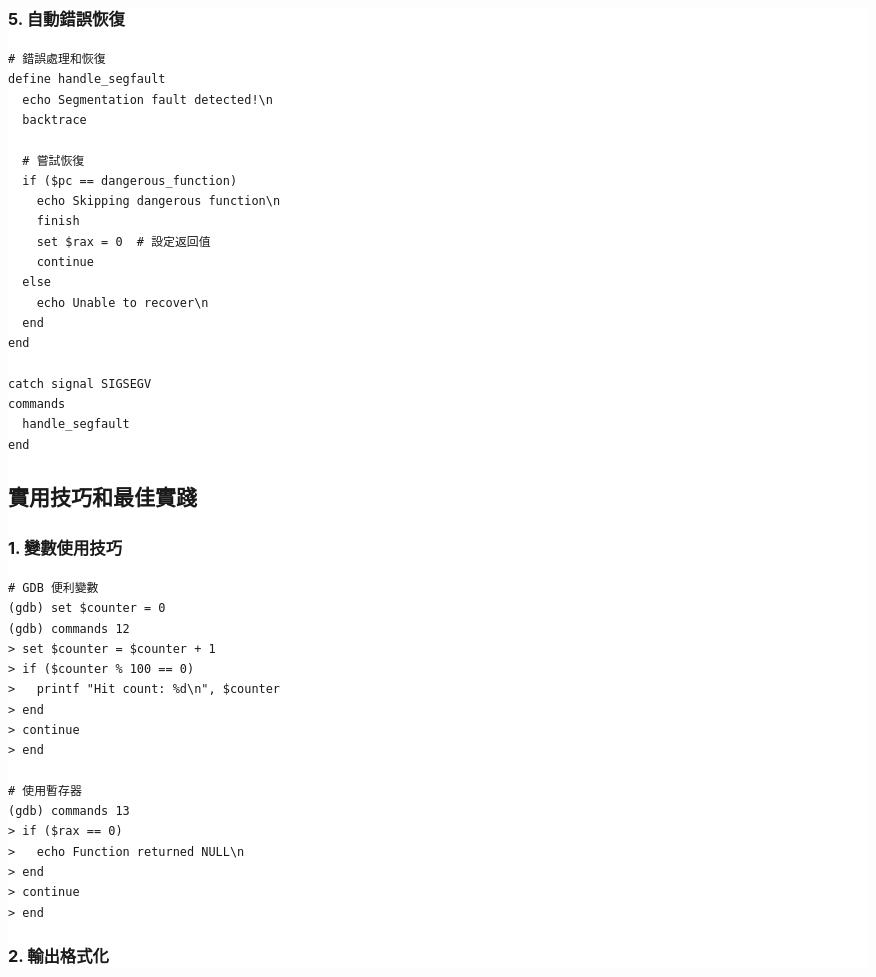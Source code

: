### 5. 自動錯誤恢復

```gdb
# 錯誤處理和恢復
define handle_segfault
  echo Segmentation fault detected!\n
  backtrace
  
  # 嘗試恢復
  if ($pc == dangerous_function)
    echo Skipping dangerous function\n
    finish
    set $rax = 0  # 設定返回值
    continue
  else
    echo Unable to recover\n
  end
end

catch signal SIGSEGV
commands
  handle_segfault
end
```

## 實用技巧和最佳實踐

### 1. 變數使用技巧

```gdb
# GDB 便利變數
(gdb) set $counter = 0
(gdb) commands 12
> set $counter = $counter + 1
> if ($counter % 100 == 0)
>   printf "Hit count: %d\n", $counter
> end
> continue
> end

# 使用暫存器
(gdb) commands 13
> if ($rax == 0)
>   echo Function returned NULL\n
> end
> continue
> end
```

### 2. 輸出格式化
